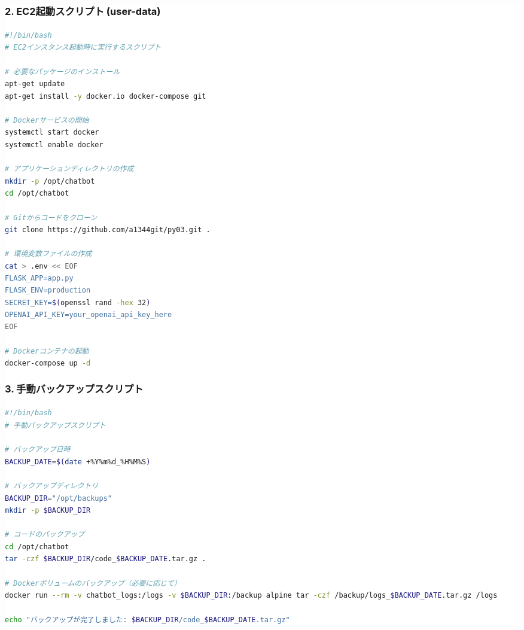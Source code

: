 ### 2. EC2起動スクリプト (user-data)

```bash
#!/bin/bash
# EC2インスタンス起動時に実行するスクリプト

# 必要なパッケージのインストール
apt-get update
apt-get install -y docker.io docker-compose git

# Dockerサービスの開始
systemctl start docker
systemctl enable docker

# アプリケーションディレクトリの作成
mkdir -p /opt/chatbot
cd /opt/chatbot

# Gitからコードをクローン
git clone https://github.com/a1344git/py03.git .

# 環境変数ファイルの作成
cat > .env << EOF
FLASK_APP=app.py
FLASK_ENV=production
SECRET_KEY=$(openssl rand -hex 32)
OPENAI_API_KEY=your_openai_api_key_here
EOF

# Dockerコンテナの起動
docker-compose up -d
```

### 3. 手動バックアップスクリプト

```bash
#!/bin/bash
# 手動バックアップスクリプト

# バックアップ日時
BACKUP_DATE=$(date +%Y%m%d_%H%M%S)

# バックアップディレクトリ
BACKUP_DIR="/opt/backups"
mkdir -p $BACKUP_DIR

# コードのバックアップ
cd /opt/chatbot
tar -czf $BACKUP_DIR/code_$BACKUP_DATE.tar.gz .

# Dockerボリュームのバックアップ（必要に応じて）
docker run --rm -v chatbot_logs:/logs -v $BACKUP_DIR:/backup alpine tar -czf /backup/logs_$BACKUP_DATE.tar.gz /logs

echo "バックアップが完了しました: $BACKUP_DIR/code_$BACKUP_DATE.tar.gz"
```
